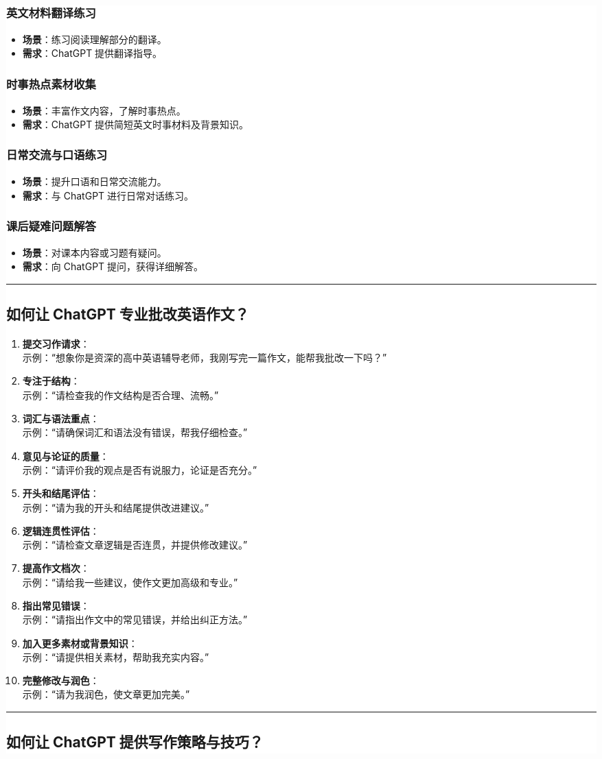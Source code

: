 ### 英文材料翻译练习
- **场景**：练习阅读理解部分的翻译。
- **需求**：ChatGPT 提供翻译指导。

### 时事热点素材收集
- **场景**：丰富作文内容，了解时事热点。
- **需求**：ChatGPT 提供简短英文时事材料及背景知识。

### 日常交流与口语练习
- **场景**：提升口语和日常交流能力。
- **需求**：与 ChatGPT 进行日常对话练习。

### 课后疑难问题解答
- **场景**：对课本内容或习题有疑问。
- **需求**：向 ChatGPT 提问，获得详细解答。

---

## 如何让 ChatGPT 专业批改英语作文？

1. **提交习作请求**：  
   示例：“想象你是资深的高中英语辅导老师，我刚写完一篇作文，能帮我批改一下吗？”

2. **专注于结构**：  
   示例：“请检查我的作文结构是否合理、流畅。”

3. **词汇与语法重点**：  
   示例：“请确保词汇和语法没有错误，帮我仔细检查。”

4. **意见与论证的质量**：  
   示例：“请评价我的观点是否有说服力，论证是否充分。”

5. **开头和结尾评估**：  
   示例：“请为我的开头和结尾提供改进建议。”

6. **逻辑连贯性评估**：  
   示例：“请检查文章逻辑是否连贯，并提供修改建议。”

7. **提高作文档次**：  
   示例：“请给我一些建议，使作文更加高级和专业。”

8. **指出常见错误**：  
   示例：“请指出作文中的常见错误，并给出纠正方法。”

9. **加入更多素材或背景知识**：  
   示例：“请提供相关素材，帮助我充实内容。”

10. **完整修改与润色**：  
    示例：“请为我润色，使文章更加完美。”

---

## 如何让 ChatGPT 提供写作策略与技巧？
